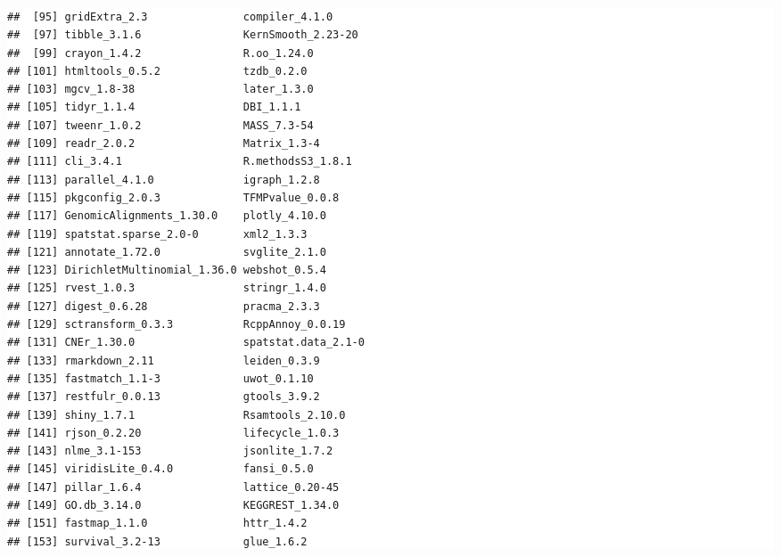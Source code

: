     ##  [95] gridExtra_2.3               compiler_4.1.0             
    ##  [97] tibble_3.1.6                KernSmooth_2.23-20         
    ##  [99] crayon_1.4.2                R.oo_1.24.0                
    ## [101] htmltools_0.5.2             tzdb_0.2.0                 
    ## [103] mgcv_1.8-38                 later_1.3.0                
    ## [105] tidyr_1.1.4                 DBI_1.1.1                  
    ## [107] tweenr_1.0.2                MASS_7.3-54                
    ## [109] readr_2.0.2                 Matrix_1.3-4               
    ## [111] cli_3.4.1                   R.methodsS3_1.8.1          
    ## [113] parallel_4.1.0              igraph_1.2.8               
    ## [115] pkgconfig_2.0.3             TFMPvalue_0.0.8            
    ## [117] GenomicAlignments_1.30.0    plotly_4.10.0              
    ## [119] spatstat.sparse_2.0-0       xml2_1.3.3                 
    ## [121] annotate_1.72.0             svglite_2.1.0              
    ## [123] DirichletMultinomial_1.36.0 webshot_0.5.4              
    ## [125] rvest_1.0.3                 stringr_1.4.0              
    ## [127] digest_0.6.28               pracma_2.3.3               
    ## [129] sctransform_0.3.3           RcppAnnoy_0.0.19           
    ## [131] CNEr_1.30.0                 spatstat.data_2.1-0        
    ## [133] rmarkdown_2.11              leiden_0.3.9               
    ## [135] fastmatch_1.1-3             uwot_0.1.10                
    ## [137] restfulr_0.0.13             gtools_3.9.2               
    ## [139] shiny_1.7.1                 Rsamtools_2.10.0           
    ## [141] rjson_0.2.20                lifecycle_1.0.3            
    ## [143] nlme_3.1-153                jsonlite_1.7.2             
    ## [145] viridisLite_0.4.0           fansi_0.5.0                
    ## [147] pillar_1.6.4                lattice_0.20-45            
    ## [149] GO.db_3.14.0                KEGGREST_1.34.0            
    ## [151] fastmap_1.1.0               httr_1.4.2                 
    ## [153] survival_3.2-13             glue_1.6.2                 